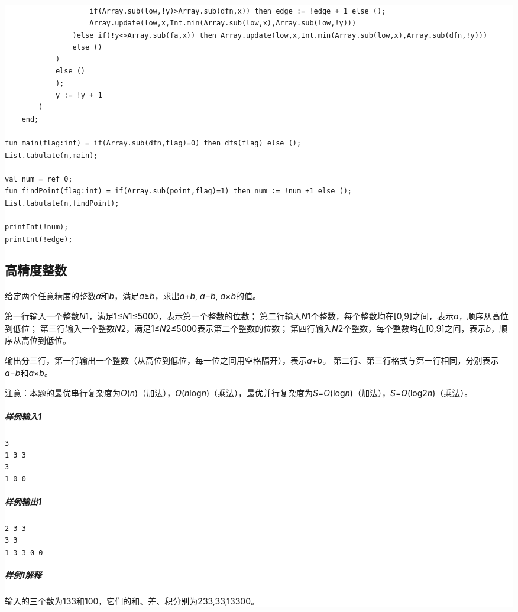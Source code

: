 ```
                    if(Array.sub(low,!y)>Array.sub(dfn,x)) then edge := !edge + 1 else ();
                    Array.update(low,x,Int.min(Array.sub(low,x),Array.sub(low,!y)))
                )else if(!y<>Array.sub(fa,x)) then Array.update(low,x,Int.min(Array.sub(low,x),Array.sub(dfn,!y)))
                else ()
            )
            else ()
            );
            y := !y + 1
        )
    end;

fun main(flag:int) = if(Array.sub(dfn,flag)=0) then dfs(flag) else ();
List.tabulate(n,main);

val num = ref 0;
fun findPoint(flag:int) = if(Array.sub(point,flag)=1) then num := !num +1 else ();
List.tabulate(n,findPoint);

printInt(!num);
printInt(!edge);
```

## 高精度整数

给定两个任意精度的整数*a*和*b*，满足*a*≥*b*，求出*a*+*b*, *a*−*b*, *a*×*b*的值。

第一行输入一个整数*N*1，满足1≤*N*1≤5000，表示第一个整数的位数； 第二行输入*N*1个整数，每个整数均在[0,9]之间，表示*a*，顺序从高位到低位； 第三行输入一个整数*N*2，满足1≤*N*2≤5000表示第二个整数的位数； 第四行输入*N*2个整数，每个整数均在[0,9]之间，表示*b*，顺序从高位到低位。

 输出分三行，第一行输出一个整数（从高位到低位，每一位之间用空格隔开），表示*a*+*b*。 第二行、第三行格式与第一行相同，分别表示*a*−*b*和*a*×*b*。

注意：本题的最优串行复杂度为*O*(*n*)（加法），*O*(*n*log*n*)（乘法），最优并行复杂度为*S*=*O*(log*n*)（加法），*S*=*O*(log2*n*)（乘法）。

##### 样例输入1

```
3
1 3 3
3
1 0 0
```

##### 样例输出1

```
2 3 3
3 3
1 3 3 0 0
```

##### 样例1解释

输入的三个数为133和100，它们的和、差、积分别为233,33,13300。
